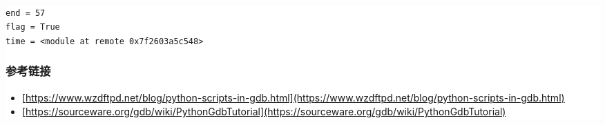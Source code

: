```shell
end = 57
flag = True
time = <module at remote 0x7f2603a5c548>
```


###  参考链接

 - [https://www.wzdftpd.net/blog/python-scripts-in-gdb.html](https://www.wzdftpd.net/blog/python-scripts-in-gdb.html)
 - [https://sourceware.org/gdb/wiki/PythonGdbTutorial](https://sourceware.org/gdb/wiki/PythonGdbTutorial)


